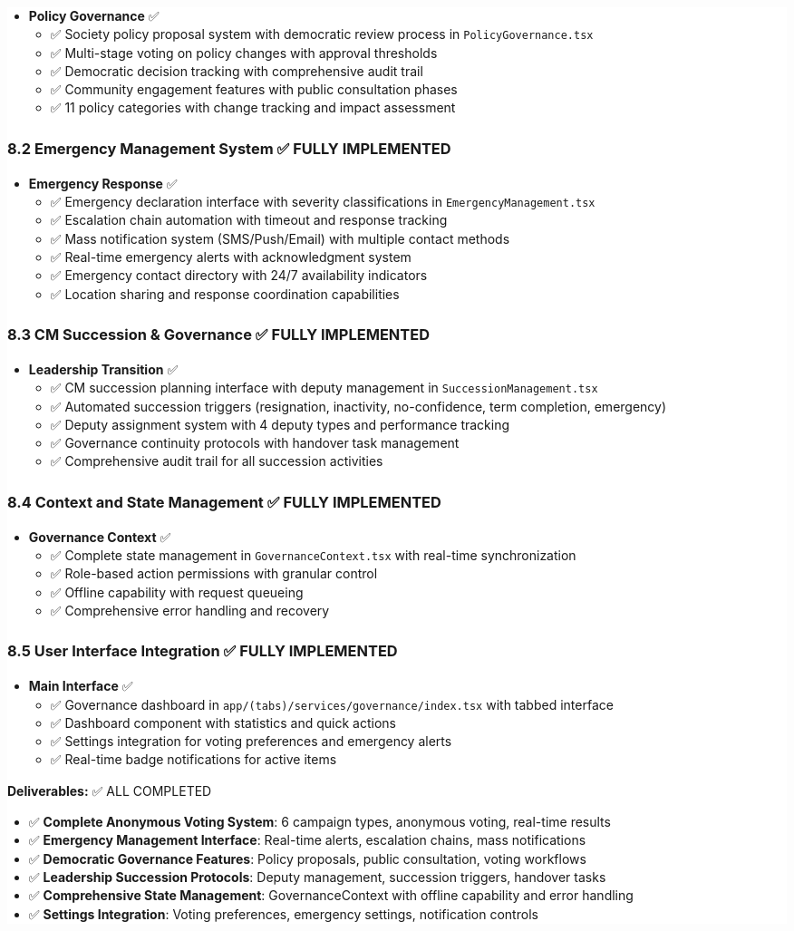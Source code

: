 - **Policy Governance** ✅
  - ✅ Society policy proposal system with democratic review process in `PolicyGovernance.tsx`
  - ✅ Multi-stage voting on policy changes with approval thresholds
  - ✅ Democratic decision tracking with comprehensive audit trail
  - ✅ Community engagement features with public consultation phases
  - ✅ 11 policy categories with change tracking and impact assessment

### 8.2 Emergency Management System ✅ FULLY IMPLEMENTED

- **Emergency Response** ✅
  - ✅ Emergency declaration interface with severity classifications in `EmergencyManagement.tsx`
  - ✅ Escalation chain automation with timeout and response tracking
  - ✅ Mass notification system (SMS/Push/Email) with multiple contact methods
  - ✅ Real-time emergency alerts with acknowledgment system
  - ✅ Emergency contact directory with 24/7 availability indicators
  - ✅ Location sharing and response coordination capabilities

### 8.3 CM Succession & Governance ✅ FULLY IMPLEMENTED

- **Leadership Transition** ✅
  - ✅ CM succession planning interface with deputy management in `SuccessionManagement.tsx`
  - ✅ Automated succession triggers (resignation, inactivity, no-confidence, term completion, emergency)
  - ✅ Deputy assignment system with 4 deputy types and performance tracking
  - ✅ Governance continuity protocols with handover task management
  - ✅ Comprehensive audit trail for all succession activities

### 8.4 Context and State Management ✅ FULLY IMPLEMENTED

- **Governance Context** ✅
  - ✅ Complete state management in `GovernanceContext.tsx` with real-time synchronization
  - ✅ Role-based action permissions with granular control
  - ✅ Offline capability with request queueing
  - ✅ Comprehensive error handling and recovery

### 8.5 User Interface Integration ✅ FULLY IMPLEMENTED

- **Main Interface** ✅
  - ✅ Governance dashboard in `app/(tabs)/services/governance/index.tsx` with tabbed interface
  - ✅ Dashboard component with statistics and quick actions
  - ✅ Settings integration for voting preferences and emergency alerts
  - ✅ Real-time badge notifications for active items

**Deliverables:** ✅ ALL COMPLETED

- ✅ **Complete Anonymous Voting System**: 6 campaign types, anonymous voting, real-time results
- ✅ **Emergency Management Interface**: Real-time alerts, escalation chains, mass notifications
- ✅ **Democratic Governance Features**: Policy proposals, public consultation, voting workflows
- ✅ **Leadership Succession Protocols**: Deputy management, succession triggers, handover tasks
- ✅ **Comprehensive State Management**: GovernanceContext with offline capability and error handling
- ✅ **Settings Integration**: Voting preferences, emergency settings, notification controls
